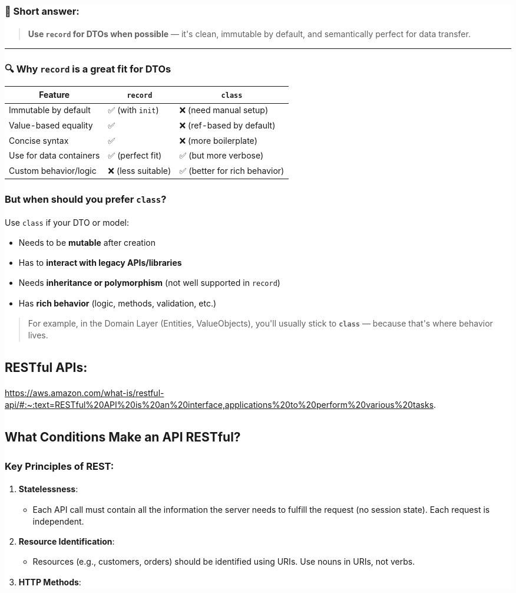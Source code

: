 ### 🔵 Short answer:

> **Use `record` for DTOs when possible** — it's clean, immutable by default, and semantically perfect for data transfer.

---

### 🔍 Why `record` is a great fit for DTOs

| Feature                 | `record`          | `class`                      |
| ----------------------- | ----------------- | ---------------------------- |
| Immutable by default    | ✅ (with `init`)   | ❌ (need manual setup)        |
| Value-based equality    | ✅                 | ❌ (ref-based by default)     |
| Concise syntax          | ✅                 | ❌ (more boilerplate)         |
| Use for data containers | ✅ (perfect fit)   | ✅ (but more verbose)         |
| Custom behavior/logic   | ❌ (less suitable) | ✅ (better for rich behavior) |
### But when should you prefer `class`?

Use `class` if your DTO or model:

- Needs to be **mutable** after creation
    
- Has to **interact with legacy APIs/libraries**
    
- Needs **inheritance or polymorphism** (not well supported in `record`)
    
- Has **rich behavior** (logic, methods, validation, etc.)
    

> For example, in the Domain Layer (Entities, ValueObjects), you'll usually stick to **`class`** — because that's where behavior lives.

## RESTful APIs:
https://aws.amazon.com/what-is/restful-api/#:~:text=RESTful%20API%20is%20an%20interface,applications%20to%20perform%20various%20tasks.

## What Conditions Make an API RESTful?

### Key Principles of REST:

1. **Statelessness**:
    
    - Each API call must contain all the information the server needs to fulfill the request (no session state). Each request is independent.
        
2. **Resource Identification**:
    
    - Resources (e.g., customers, orders) should be identified using URIs. Use nouns in URIs, not verbs.
        
3. **HTTP Methods**:
    